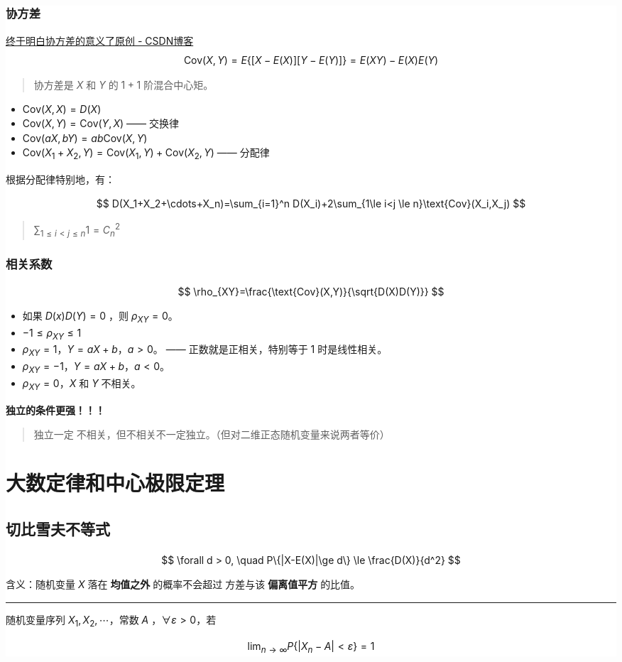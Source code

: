 ### 协方差

[终于明白协方差的意义了原创 - CSDN博客](https://blog.csdn.net/GoodShot/article/details/79940438)
$$
\text{Cov}(X,Y)=E\{[X-E(X)][Y-E(Y)]\}=E(XY)-E(X)E(Y)
$$

> 协方差是 $X$ 和 $Y$ 的 $1+1$ 阶混合中心矩。


- $\text{Cov}(X,X)=D(X)$ 
- $\text{Cov}(X,Y)=\text{Cov}(Y,X)$ —— 交换律
- $\text{Cov}(aX,bY)=ab\text{Cov}(X,Y)$ 
- $\text{Cov}(X_1+X_2,Y)=\text{Cov}(X_1,Y)+\text{Cov}(X_2,Y)$ —— 分配律

根据分配律特别地，有：

$$
D(X_1+X_2+\cdots+X_n)=\sum_{i=1}^n D(X_i)+2\sum_{1\le i<j \le n}\text{Cov}(X_i,X_j)
$$

> $\sum_{1\le i<j \le n} 1 = C_n^2$ 

### 相关系数

$$
\rho_{XY}=\frac{\text{Cov}(X,Y)}{\sqrt{D(X)D(Y)}}
$$

- 如果 $D(x)D(Y)=0$ ，则 $\rho_{XY}=0$。
- $-1\le \rho_{XY}\le 1$
- $\rho_{XY}=1$，$Y=aX+b$，$a>0$。 —— 正数就是正相关，特别等于 1 时是线性相关。
- $\rho_{XY}=-1$，$Y=aX+b$，$a<0$。
- $\rho_{XY}=0$，$X$ 和 $Y$ 不相关。

**独立的条件更强！！！** 

> 独立一定 不相关，但不相关不一定独立。（但对二维正态随机变量来说两者等价）

# 大数定律和中心极限定理

## 切比雪夫不等式

$$
\forall d > 0, \quad P\{|X-E(X)|\ge d\} \le \frac{D(X)}{d^2}
$$

含义：随机变量 $X$ 落在 **均值之外** 的概率不会超过 方差与该 **偏离值平方** 的比值。

---

随机变量序列 $X_1,X_2,\cdots$，常数 $A$ ，$\forall \varepsilon>0$，若

$$
\lim_{n\to\infty} P\{|X_n-A| < \varepsilon\} = 1
$$
